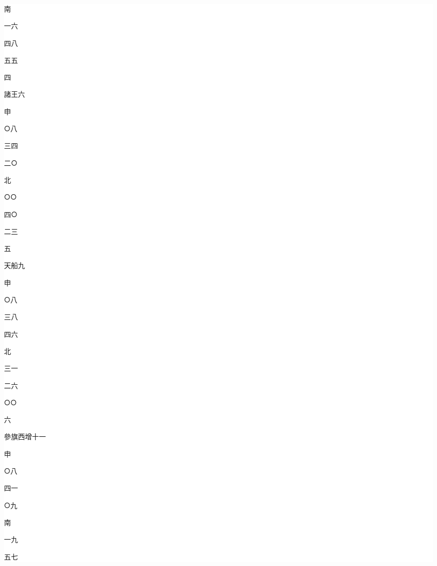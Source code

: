 南

一六

四八

五五

四

諸王六

申

○八

三四

二○

北

○○

四○

二三

五

天船九

申

○八

三八

四六

北

三一

二六

○○

六

參旗西增十一

申

○八

四一

○九

南

一九

五七
